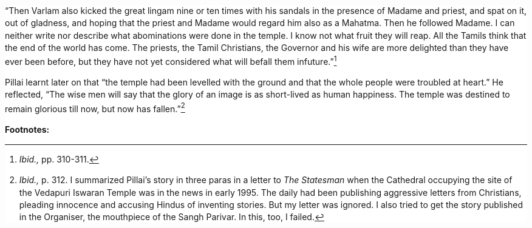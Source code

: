 “Then Varlam also kicked the great lingam nine or ten times with his sandals in the presence of Madame and priest, and spat on it, out of gladness, and hoping that the priest and Madame would regard him also as a Mahatma.  Then he followed Madame.  I can neither write nor describe what abominations were done in the temple. I know not what fruit they will reap.  All the Tamils think that the end of the world has come.  The priests, the Tamil Christians, the Governor and his wife are more delighted than they have ever been before, but they have not yet considered what will befall them infuture.”[^27]

Pillai learnt later on that “the temple had been levelled with the ground and that the whole people were troubled at heart.” He reflected, “The wise men will say that the glory of an image is as short-lived as human happiness.  The temple was destined to remain glorious till now, but now has fallen.”[^28]  
 

**Footnotes:**

[^1]: *The Private Diary of Anand Ranga Pillai* translated from Tamil by Rev. J. Frederick Price and K. Rangachari, Madras, 1904, Volume IV, p. 144, Footnote.

[^2]: *Ibid.,* Volume I, p. 332.  Filth was quite an appropriate weapon for the filth that Christianity has been all along.

[^3]: *Ibid.,* P. 333.

[^4]: *Ibid.,* p. 334.  Muhammadan hoodlums have always been available to whosoever wants to torment the Hindus in India or elsewhere.

[^5]: *Ibid.,* Volume III, p. 220.  The stench symbolized the stench which Christian missionaries spread wherever they are present.

[^6]: *Ibid.,* p. 221.

[^7]: *Ibid.,* pp. 221-222.  Father Coeurdoux’s logic was unbeatable.  It represented the way the missionary mind has always functioned.

[^8]: *Ibid.,* p. 222.

[^9]: *Ibid.,* p. 224.

[^10]: *Ibid.,* p. 225.

[^11]: *Ibid.,* p. 231.

[^12]: *Ibid.,* Volume IV, pp. 147-48.

[^13]: *Ibid.,* pp. 149-50.

[^14]: *Ibid.,* p. 151.  The reference is to the order from the King of France that the temple be destroyed.

[^15]: The earlier Chief Dubash.

[^16]: *Ibid.,* pp. 164-65.

[^17]: *Ibid.,* p. 166.

[^18]: *Ibid.,* Volume V, pp. 295-96.

[^19]: *Ibid.,* p. 297.

[^20]: *Ibid.,* pp. 229-300.

[^21]: *Ibid.,* p. 300.

[^22]: *Ibid.,* pp. 301-02.

[^23]: *Ibid.,* p. 302.

[^24]: *Ibid.,* p. 306.

[^25]: *Ibid.,* p. 307.

[^26]: *Ibid.,* p. 308.

[^27]: *Ibid.,* pp. 310-311.

[^28]: *Ibid.,* p. 312.  I summarized Pillai’s story in three paras in a letter to *The Statesman* when the Cathedral occupying the site of the Vedapuri Iswaran Temple was in the news in early 1995.  The daily had been publishing aggressive letters from Christians, pleading innocence and accusing Hindus of inventing stories.  But my letter was ignored.  I also tried to get the story published in the Organiser, the mouthpiece of the Sangh Parivar.  In this, too, I failed.

